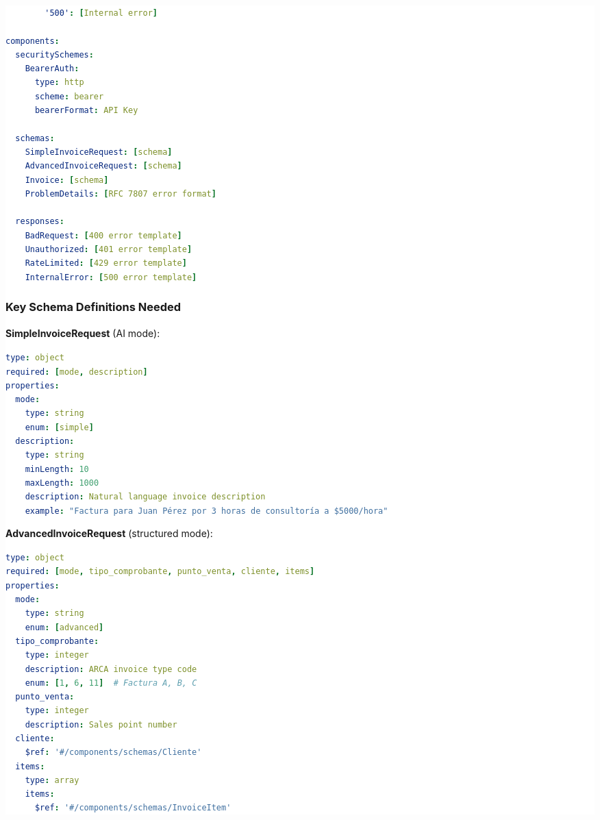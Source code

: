 ```yaml
        '500': [Internal error]

components:
  securitySchemes:
    BearerAuth:
      type: http
      scheme: bearer
      bearerFormat: API Key

  schemas:
    SimpleInvoiceRequest: [schema]
    AdvancedInvoiceRequest: [schema]
    Invoice: [schema]
    ProblemDetails: [RFC 7807 error format]

  responses:
    BadRequest: [400 error template]
    Unauthorized: [401 error template]
    RateLimited: [429 error template]
    InternalError: [500 error template]
```

### Key Schema Definitions Needed

**SimpleInvoiceRequest** (AI mode):
```yaml
type: object
required: [mode, description]
properties:
  mode:
    type: string
    enum: [simple]
  description:
    type: string
    minLength: 10
    maxLength: 1000
    description: Natural language invoice description
    example: "Factura para Juan Pérez por 3 horas de consultoría a $5000/hora"
```

**AdvancedInvoiceRequest** (structured mode):
```yaml
type: object
required: [mode, tipo_comprobante, punto_venta, cliente, items]
properties:
  mode:
    type: string
    enum: [advanced]
  tipo_comprobante:
    type: integer
    description: ARCA invoice type code
    enum: [1, 6, 11]  # Factura A, B, C
  punto_venta:
    type: integer
    description: Sales point number
  cliente:
    $ref: '#/components/schemas/Cliente'
  items:
    type: array
    items:
      $ref: '#/components/schemas/InvoiceItem'
```
